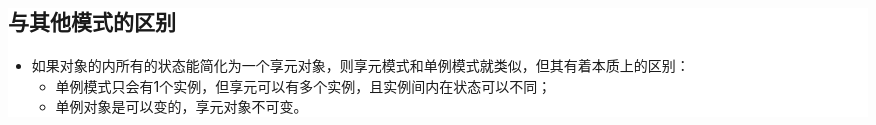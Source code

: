 ## 与其他模式的区别

- 如果对象的内所有的状态能简化为一个享元对象，则享元模式和单例模式就类似，但其有着本质上的区别：
  - 单例模式只会有1个实例，但享元可以有多个实例，且实例间内在状态可以不同；
  - 单例对象是可以变的，享元对象不可变。
